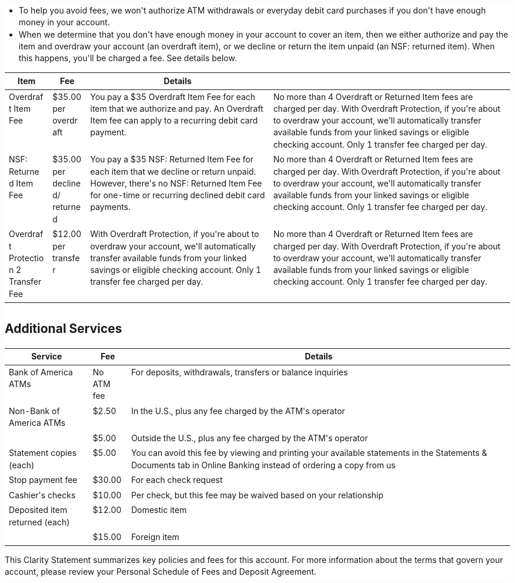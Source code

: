 - To help you avoid fees, we won't authorize ATM withdrawals or everyday debit card purchases if you don't have enough money in your account.
- When we determine that you don't have enough money in your account to cover an item, then we either authorize and pay the item and overdraw your account (an overdraft item), or we decline or return the item unpaid (an NSF: returned item). When this happens, you'll be charged a fee. See details below.

| Item             | Fee         | Details    |                                                                                                                                                        |
|-------------------------------------|-------------------------------|---------------------------------------------------------------------------------------------------------------------------------------------------------------------------------------------------------------|---------------------------------------------------------------------------------------------------------------------------------------------------------------------------------------------------------------|
| Overdraft Item Fee                  | $35.00 per overdraft          | You pay a $35 Overdraft Item Fee for each item that we authorize and pay. An Overdraft Item fee can apply to a recurring debit card payment.                                                                  | No more than  4 Overdraft or Returned Item fees are charged per day. With Overdraft Protection, if you're about to overdraw your account, we'll automatically transfer available funds from your linked savings or eligible checking account. Only 1 transfer fee charged per day.                                                                                                                                                                                               |
| NSF: Returned Item Fee              | $35.00 per declined/ returned | You pay a $35 NSF: Returned Item Fee for each item that we decline or return unpaid. However, there's no NSF: Returned Item Fee for one-time or recurring declined debit card payments.                       | No more than  4 Overdraft or Returned Item fees are charged per day. With Overdraft Protection, if you're about to overdraw your account, we'll automatically transfer available funds from your linked savings or eligible checking account. Only 1 transfer fee charged per day.                                                                                                                                                        |
| Overdraft Protection 2 Transfer Fee | $12.00 per transfer           | With Overdraft Protection, if you're about to overdraw your account, we'll automatically transfer available funds from your linked savings or eligible checking account. Only 1 transfer fee charged per day. | No more than  4 Overdraft or Returned Item fees are charged per day. With Overdraft Protection, if you're about to overdraw your account, we'll automatically transfer available funds from your linked savings or eligible checking account. Only 1 transfer fee charged per day. |

## Additional Services

|  Service          |  Fee   |     Details                                                                                          |
|--------------------------------|--------------|-----------------------------------------------------------------------------------------------------------------------------------------------------------------|
| Bank of America ATMs           | No ATM fee   | For deposits, withdrawals, transfers or balance inquiries                                                                                                       |
| Non-Bank of America ATMs       | $2.50        | In the U.S., plus any fee charged by the ATM's operator                                                                                                         |
|                                | $5.00        | Outside the U.S., plus any fee charged by the ATM's operator                                                                                                    |
| Statement copies (each)        | $5.00        | You can avoid this fee by viewing and printing your available statements in the Statements & Documents tab in Online Banking instead of ordering a copy from us |
| Stop payment fee               | $30.00       | For each check request                                                                                                                                          |
| Cashier's checks               | $10.00       | Per check, but this fee may be waived based on your relationship                                                                                                |
| Deposited item returned (each) | $12.00       | Domestic item                                                                                                                                                   |
|                                | $15.00       | Foreign item                                                                                                                                                    |

This Clarity Statement summarizes key policies and fees for this account. For more information about the terms that govern your account, please review your Personal Schedule of Fees and Deposit Agreement.